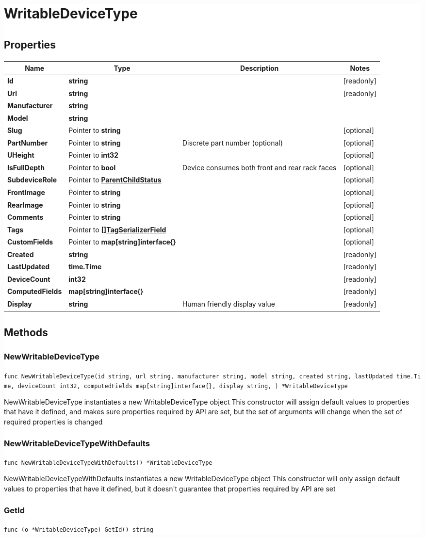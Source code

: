 # WritableDeviceType

## Properties

Name | Type | Description | Notes
------------ | ------------- | ------------- | -------------
**Id** | **string** |  | [readonly] 
**Url** | **string** |  | [readonly] 
**Manufacturer** | **string** |  | 
**Model** | **string** |  | 
**Slug** | Pointer to **string** |  | [optional] 
**PartNumber** | Pointer to **string** | Discrete part number (optional) | [optional] 
**UHeight** | Pointer to **int32** |  | [optional] 
**IsFullDepth** | Pointer to **bool** | Device consumes both front and rear rack faces | [optional] 
**SubdeviceRole** | Pointer to [**ParentChildStatus**](ParentChildStatus.md) |  | [optional] 
**FrontImage** | Pointer to **string** |  | [optional] 
**RearImage** | Pointer to **string** |  | [optional] 
**Comments** | Pointer to **string** |  | [optional] 
**Tags** | Pointer to [**[]TagSerializerField**](TagSerializerField.md) |  | [optional] 
**CustomFields** | Pointer to **map[string]interface{}** |  | [optional] 
**Created** | **string** |  | [readonly] 
**LastUpdated** | **time.Time** |  | [readonly] 
**DeviceCount** | **int32** |  | [readonly] 
**ComputedFields** | **map[string]interface{}** |  | [readonly] 
**Display** | **string** | Human friendly display value | [readonly] 

## Methods

### NewWritableDeviceType

`func NewWritableDeviceType(id string, url string, manufacturer string, model string, created string, lastUpdated time.Time, deviceCount int32, computedFields map[string]interface{}, display string, ) *WritableDeviceType`

NewWritableDeviceType instantiates a new WritableDeviceType object
This constructor will assign default values to properties that have it defined,
and makes sure properties required by API are set, but the set of arguments
will change when the set of required properties is changed

### NewWritableDeviceTypeWithDefaults

`func NewWritableDeviceTypeWithDefaults() *WritableDeviceType`

NewWritableDeviceTypeWithDefaults instantiates a new WritableDeviceType object
This constructor will only assign default values to properties that have it defined,
but it doesn't guarantee that properties required by API are set

### GetId

`func (o *WritableDeviceType) GetId() string`
